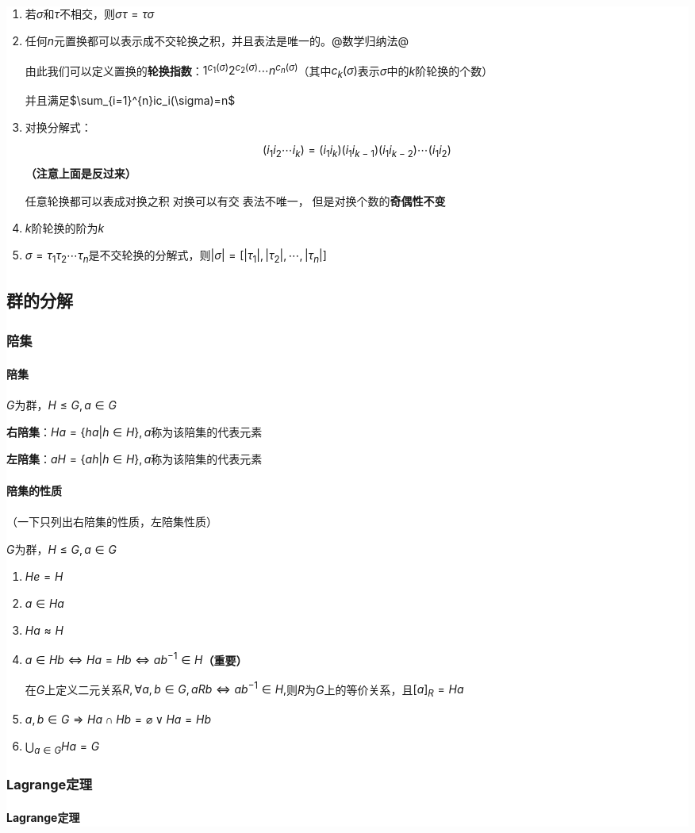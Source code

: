 1. 若$\sigma$和$\tau$不相交，则$\sigma\tau=\tau\sigma$


2. 任何$n$元置换都可以表示成不交轮换之积，并且表法是唯一的。@数学归纳法@ 

   由此我们可以定义置换的**轮换指数**：$1^{c_1(\sigma)}2^{c_2(\sigma)}\cdots n^{c_n(\sigma)}$（其中$c_k(\sigma)$表示$\sigma$中的$k$阶轮换的个数）

   并且满足$\sum_{i=1}^{n}ic_i(\sigma)=n$

3. 对换分解式： 
   $$
   (i_1i_2\cdots i_k)=(i_1i_k)(i_1i_{k-1})(i_1i_{k-2})\cdots(i_1i_2)
   $$
   **（注意上面是反过来）**

   任意轮换都可以表成对换之积
   对换可以有交
   表法不唯一， 但是对换个数的**奇偶性不变** 

4. $k$阶轮换的阶为$k$

5. $\sigma=\tau_1\tau_2\cdots\tau_n$是不交轮换的分解式，则$|\sigma|=[|\tau_1|,|\tau_2|,\cdots,|\tau_n|]$

## 群的分解

### 陪集

#### 陪集

$G$为群$，H\le G,a\in G$

**右陪集**：$Ha=\{ha|h\in H\},a$称为该陪集的代表元素 

**左陪集**：$aH=\{ah|h\in H\},a$称为该陪集的代表元素 

#### 陪集的性质

（一下只列出右陪集的性质，左陪集性质）

$G$为群$，H\le G,a\in G$

1. $He=H$

2. $a\in Ha$

3. $Ha\approx H$

4. $a\in Hb\Leftrightarrow Ha=Hb\Leftrightarrow ab^{-1}\in H$**（重要）**

   在$G$上定义二元关系$R,\forall a,b\in G,aRb\Leftrightarrow ab^{-1}\in H,$则$R$为$G$上的等价关系，且$[a]_R=Ha$

5. $a,b\in G\Rightarrow Ha\cap Hb=\varnothing\lor Ha=Hb$

6. $\bigcup_{a\in G}Ha=G$

### Lagrange定理

#### Lagrange定理
